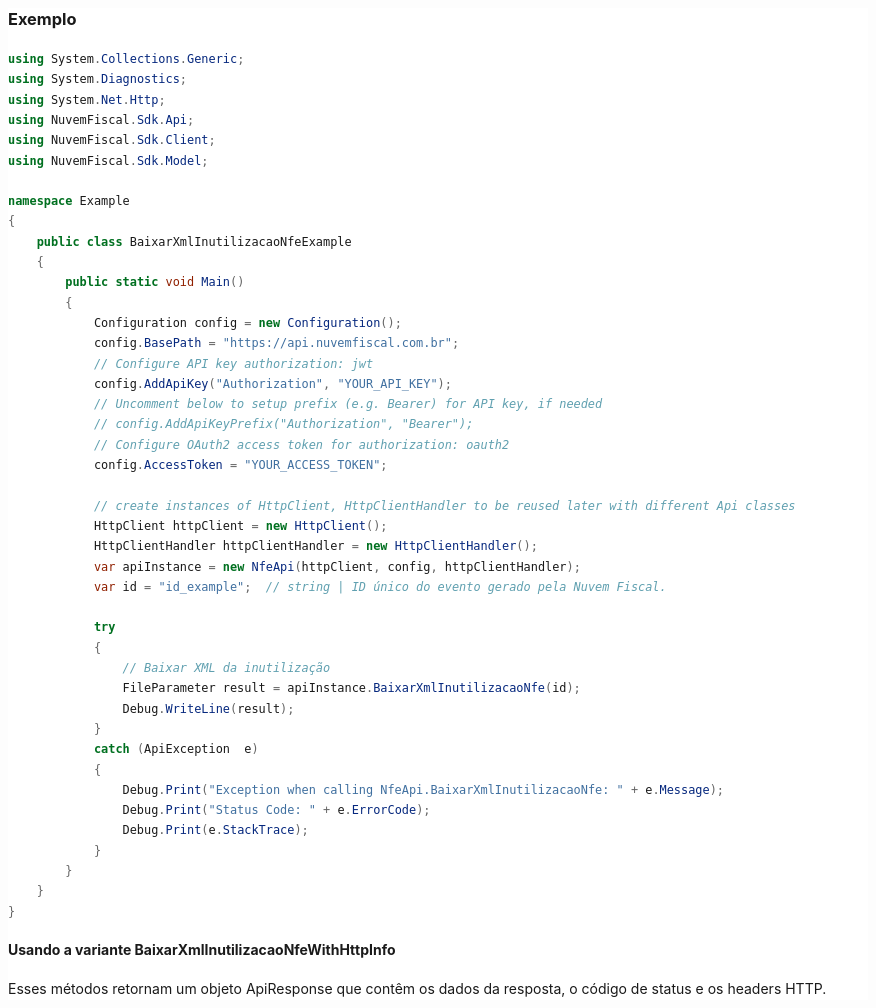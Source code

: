 ### Exemplo
```csharp
using System.Collections.Generic;
using System.Diagnostics;
using System.Net.Http;
using NuvemFiscal.Sdk.Api;
using NuvemFiscal.Sdk.Client;
using NuvemFiscal.Sdk.Model;

namespace Example
{
    public class BaixarXmlInutilizacaoNfeExample
    {
        public static void Main()
        {
            Configuration config = new Configuration();
            config.BasePath = "https://api.nuvemfiscal.com.br";
            // Configure API key authorization: jwt
            config.AddApiKey("Authorization", "YOUR_API_KEY");
            // Uncomment below to setup prefix (e.g. Bearer) for API key, if needed
            // config.AddApiKeyPrefix("Authorization", "Bearer");
            // Configure OAuth2 access token for authorization: oauth2
            config.AccessToken = "YOUR_ACCESS_TOKEN";

            // create instances of HttpClient, HttpClientHandler to be reused later with different Api classes
            HttpClient httpClient = new HttpClient();
            HttpClientHandler httpClientHandler = new HttpClientHandler();
            var apiInstance = new NfeApi(httpClient, config, httpClientHandler);
            var id = "id_example";  // string | ID único do evento gerado pela Nuvem Fiscal.

            try
            {
                // Baixar XML da inutilização
                FileParameter result = apiInstance.BaixarXmlInutilizacaoNfe(id);
                Debug.WriteLine(result);
            }
            catch (ApiException  e)
            {
                Debug.Print("Exception when calling NfeApi.BaixarXmlInutilizacaoNfe: " + e.Message);
                Debug.Print("Status Code: " + e.ErrorCode);
                Debug.Print(e.StackTrace);
            }
        }
    }
}
```

#### Usando a variante BaixarXmlInutilizacaoNfeWithHttpInfo
Esses métodos retornam um objeto ApiResponse que contêm os dados da resposta, o código de status e os headers HTTP.
